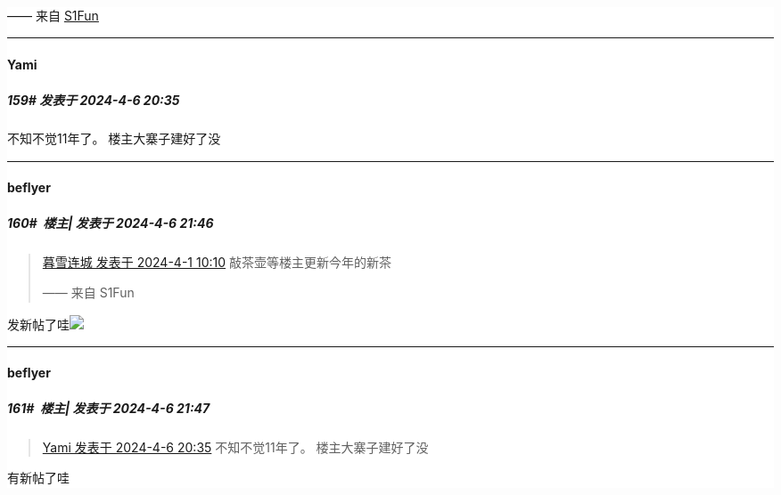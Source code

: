 —— 来自 [S1Fun](https://s1fun.koalcat.com)

*****

####  Yami  
##### 159#       发表于 2024-4-6 20:35

不知不觉11年了。 楼主大寨子建好了没


*****

####  beflyer  
##### 160#         楼主| 发表于 2024-4-6 21:46

<blockquote><a href="httphttps://bbs.saraba1st.com/2b/forum.php?mod=redirect&amp;goto=findpost&amp;pid=64444056&amp;ptid=2127248" target="_blank">暮雪连城 发表于 2024-4-1 10:10</a>
敲茶壶等楼主更新今年的新茶

—— 来自 S1Fun</blockquote>
发新帖了哇<img src="https://static.saraba1st.com/image/smiley/face2017/068.png" referrerpolicy="no-referrer">


*****

####  beflyer  
##### 161#         楼主| 发表于 2024-4-6 21:47

<blockquote><a href="httphttps://bbs.saraba1st.com/2b/forum.php?mod=redirect&amp;goto=findpost&amp;pid=64503177&amp;ptid=2127248" target="_blank">Yami 发表于 2024-4-6 20:35</a>
不知不觉11年了。 楼主大寨子建好了没</blockquote>
有新帖了哇

